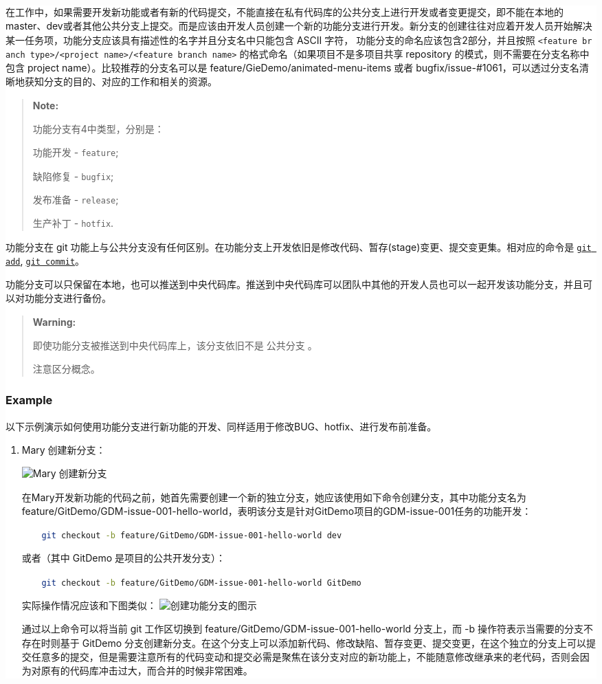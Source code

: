 在工作中，如果需要开发新功能或者有新的代码提交，不能直接在私有代码库的公共分支上进行开发或者变更提交，即不能在本地的master、dev或者其他公共分支上提交。而是应该由开发人员创建一个新的功能分支进行开发。新分支的创建往往对应着开发人员开始解决某一任务项，功能分支应该具有描述性的名字并且分支名中只能包含 ASCII 字符， 功能分支的命名应该包含2部分，并且按照 ```<feature branch type>/<project name>/<feature branch name>``` 的格式命名（如果项目不是多项目共享 repository 的模式，则不需要在分支名称中包含 project name）。比较推荐的分支名可以是 feature/GieDemo/animated-menu-items 或者 bugfix/issue-#1061，可以透过分支名清晰地获知分支的目的、对应的工作和相关的资源。

>**Note:**
>
> 功能分支有4中类型，分别是：
>
> 功能开发 - ```feature```;
>
> 缺陷修复 - ```bugfix```;
>
> 发布准备 - ```release```;
>
> 生产补丁 - ```hotfix```.

功能分支在 git 功能上与公共分支没有任何区别。在功能分支上开发依旧是修改代码、暂存(stage)变更、提交变更集。相对应的命令是 [```git add```][14], [```git commit```][15]。

功能分支可以只保留在本地，也可以推送到中央代码库。推送到中央代码库可以团队中其他的开发人员也可以一起开发该功能分支，并且可以对功能分支进行备份。

>**Warning:**
>
> 即使功能分支被推送到中央代码库上，该分支依旧不是 公共分支 。
>
> 注意区分概念。

### Example

以下示例演示如何使用功能分支进行新功能的开发、同样适用于修改BUG、hotfix、进行发布前准备。

1. Mary 创建新分支：

    ![Mary 创建新分支][m8]

    在Mary开发新功能的代码之前，她首先需要创建一个新的独立分支，她应该使用如下命令创建分支，其中功能分支名为feature/GitDemo/GDM-issue-001-hello-world，表明该分支是针对GitDemo项目的GDM-issue-001任务的功能开发：

    ``` bash
        git checkout -b feature/GitDemo/GDM-issue-001-hello-world dev
    ```

    或者（其中 GitDemo 是项目的公共开发分支）：

    ``` bash
        git checkout -b feature/GitDemo/GDM-issue-001-hello-world GitDemo
    ```

    实际操作情况应该和下图类似：
    ![创建功能分支的图示][m9]

    通过以上命令可以将当前 git 工作区切换到 feature/GitDemo/GDM-issue-001-hello-world 分支上，而 -b 操作符表示当需要的分支不存在时则基于 GitDemo 分支创建新分支。在这个分支上可以添加新代码、修改缺陷、暂存变更、提交变更，在这个独立的分支上可以提交任意多的提交，但是需要注意所有的代码变动和提交必需是聚焦在该分支对应的新功能上，不能随意修改继承来的老代码，否则会因为对原有的代码库冲击过大，而合并的时候非常困难。


[Initialize and set up a project]: #initialize-and-set-up-a-project
[Set up a new repository]: #set-up-a-new-repository
[Set up a new branch]: #set-up-a-new-branch
[Git clone]: #git-clone
[Feature branch]: #feature-branch
[Pull request]: #pull-request
[Workflow]: #workflow
[1]: ./git-command-git-init.md
[2]: ./git-file-gitignore.md
[3]: ./git-file-readme.md
[4]: https://github.com/github/gitignore
[5]: ./git-command-git-remote.md
[6]: ./git-command-git-push.md
[7]: ./git-command-git-branch.md
[8]: ./git-command-git-clone.md
[9]: https://github.com/
[10]: https://enterprise.github.com/home
[11]: https://www.visualstudio.com/en-us/products/tfs-overview-vs.aspx
[12]: https://bitbucket.org/
[13]: https://about.gitlab.com/
[14]: ./git-command-git-add.md
[15]: ./git-command-git-commit.md
[16]: ./git-pull-request.md
[17]: https://help.github.com/articles/using-pull-requests/
[18]: https://confluence.atlassian.com/bitbucketserver/using-pull-requests-in-bitbucket-server-776639997.html
[19]: ./git-command-git-tag.md
[20]: ./git-articles-overview.md
[21]: https://www.atlassian.com/git/tutorials
[m1]: ./media/git-workflow/git-workflow.png
[m2]: ./media/git-workflow/git-init.png
[m3]: ./media/git-workflow/git-init-commit.png
[m4]: ./media/git-workflow/git-push-repository.png
[m5]: ./media/git-workflow/git-create-branch.png
[m6]: ./media/git-workflow/git-clone.png
[m7]: ./media/git-workflow/git-feature-branch.png
[m8]: ./media/git-workflow/example-git-create-feature-branch.png
[m9]: ./media/git-workflow/example-git-create-feature-branch-2.png
[m20]: ./media/git-workflow/example-feature-branch-first-commit.png
[m21]: ./media/git-workflow/example-feature-branch-first-commit-codes.png
[m22]: ./media/git-workflow/example-go-to-lunch.png
[m23]: ./media/git-workflow/example-feature-branch-git-push.png
[m24]: ./media/git-workflow/example-finish-feature.png
[m25]: ./media/git-workflow/example-before-feature-merge-master.png
[m26]: ./media/git-workflow/example-feature-merge-master.png
[m27]: ./media/git-workflow/example-after-feature-merge-master.png
[m28]: ./media/git-workflow/example-push-feature-branch.png
[m29]: ./media/git-workflow/example-create-pull-request.png
[m30]: ./media/git-workflow/example-receive-pull-request.png
[m31]: ./media/git-workflow/example-access-pull-request.png
[m32]: ./media/git-workflow/example-comment-pull-request.png
[m33]: ./media/git-workflow/example-accept-pull-request.png
[m34]: ./media/git-workflow/git-workflow-feature-branches.png
[m35]: ./media/git-workflow/git-workflow-release-branches.png
[m36]: ./media/git-workflow/git-workflow-hotfix-branches.png
[m37]: ./media/git-workflow/git-workflow-pull-request.png
